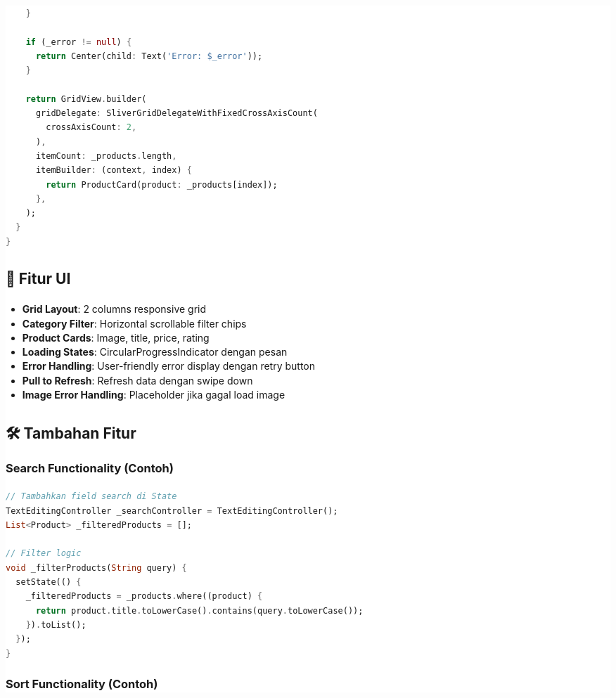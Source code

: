 ```dart
    }
    
    if (_error != null) {
      return Center(child: Text('Error: $_error'));
    }

    return GridView.builder(
      gridDelegate: SliverGridDelegateWithFixedCrossAxisCount(
        crossAxisCount: 2,
      ),
      itemCount: _products.length,
      itemBuilder: (context, index) {
        return ProductCard(product: _products[index]);
      },
    );
  }
}
```

## 🎨 Fitur UI

- **Grid Layout**: 2 columns responsive grid
- **Category Filter**: Horizontal scrollable filter chips
- **Product Cards**: Image, title, price, rating
- **Loading States**: CircularProgressIndicator dengan pesan
- **Error Handling**: User-friendly error display dengan retry button
- **Pull to Refresh**: Refresh data dengan swipe down
- **Image Error Handling**: Placeholder jika gagal load image

## 🛠️ Tambahan Fitur

### Search Functionality (Contoh)

```dart
// Tambahkan field search di State
TextEditingController _searchController = TextEditingController();
List<Product> _filteredProducts = [];

// Filter logic
void _filterProducts(String query) {
  setState(() {
    _filteredProducts = _products.where((product) {
      return product.title.toLowerCase().contains(query.toLowerCase());
    }).toList();
  });
}
```

### Sort Functionality (Contoh)
